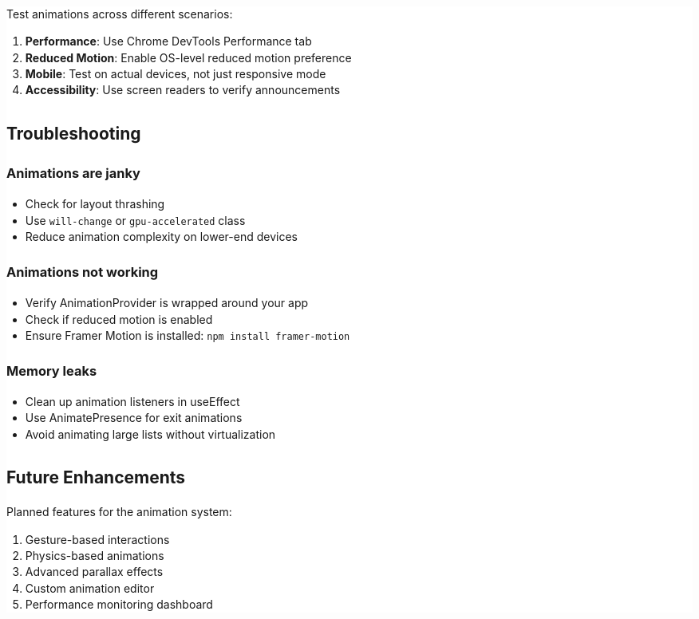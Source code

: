 Test animations across different scenarios:

1. **Performance**: Use Chrome DevTools Performance tab
2. **Reduced Motion**: Enable OS-level reduced motion preference
3. **Mobile**: Test on actual devices, not just responsive mode
4. **Accessibility**: Use screen readers to verify announcements

## Troubleshooting

### Animations are janky

- Check for layout thrashing
- Use `will-change` or `gpu-accelerated` class
- Reduce animation complexity on lower-end devices

### Animations not working

- Verify AnimationProvider is wrapped around your app
- Check if reduced motion is enabled
- Ensure Framer Motion is installed: `npm install framer-motion`

### Memory leaks

- Clean up animation listeners in useEffect
- Use AnimatePresence for exit animations
- Avoid animating large lists without virtualization

## Future Enhancements

Planned features for the animation system:

1. Gesture-based interactions
2. Physics-based animations
3. Advanced parallax effects
4. Custom animation editor
5. Performance monitoring dashboard